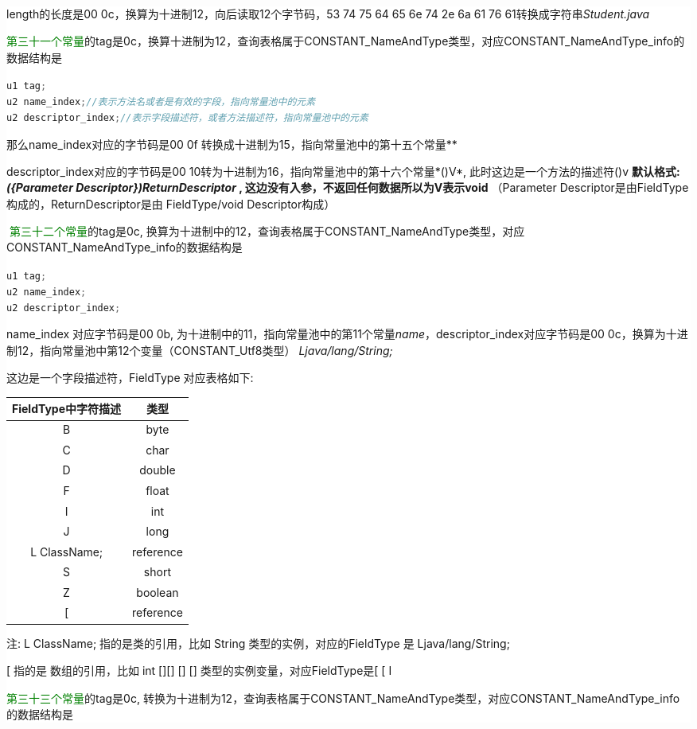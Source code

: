 length的长度是00 0c，换算为十进制12，向后读取12个字节码，53 74 75 64 65 6e 74 2e 6a 61 76 61转换成字符串*Student.java*

<font color='green'>第三十一个常量</font>的tag是0c，换算十进制为12，查询表格属于CONSTANT_NameAndType类型，对应CONSTANT_NameAndType_info的数据结构是

```java
u1 tag;
u2 name_index;//表示方法名或者是有效的字段，指向常量池中的元素
u2 descriptor_index;//表示字段描述符，或者方法描述符，指向常量池中的元素
```

那么name_index对应的字节码是00 0f 转换成十进制为15，指向常量池中的第十五个常量*<init>*

descriptor_index对应的字节码是00 10转为十进制为16，指向常量池中的第十六个常量*()V*, 此时这边是一个方法的描述符()v **默认格式: *({Parameter Descriptor})ReturnDescriptor*  **, 这边没有入参，不返回任何数据所以为V表示**void**  （Parameter Descriptor是由FieldType构成的，ReturnDescriptor是由 FieldType/void Descriptor构成）

<font color='green'> 第三十二个常量</font>的tag是0c, 换算为十进制中的12，查询表格属于CONSTANT_NameAndType类型，对应CONSTANT_NameAndType_info的数据结构是

```java
u1 tag;
u2 name_index;
u2 descriptor_index;
```

name_index 对应字节码是00 0b, 为十进制中的11，指向常量池中的第11个常量*name*，descriptor_index对应字节码是00 0c，换算为十进制12，指向常量池中第12个变量（CONSTANT_Utf8类型） *Ljava/lang/String;*

这边是一个字段描述符，FieldType 对应表格如下:

| FieldType中字符描述 |   类型    |
| :-----------------: | :-------: |
|          B          |   byte    |
|          C          |   char    |
|          D          |  double   |
|          F          |   float   |
|          I          |    int    |
|          J          |   long    |
|    L ClassName;     | reference |
|          S          |   short   |
|          Z          |  boolean  |
|          [          | reference |

注: L ClassName; 指的是类的引用，比如 String 类型的实例，对应的FieldType 是 Ljava/lang/String;

[ 指的是 数组的引用，比如 int [][] [] [] 类型的实例变量，对应FieldType是[ [ I

<font color='green'>第三十三个常量</font>的tag是0c, 转换为十进制为12，查询表格属于CONSTANT_NameAndType类型，对应CONSTANT_NameAndType_info的数据结构是
